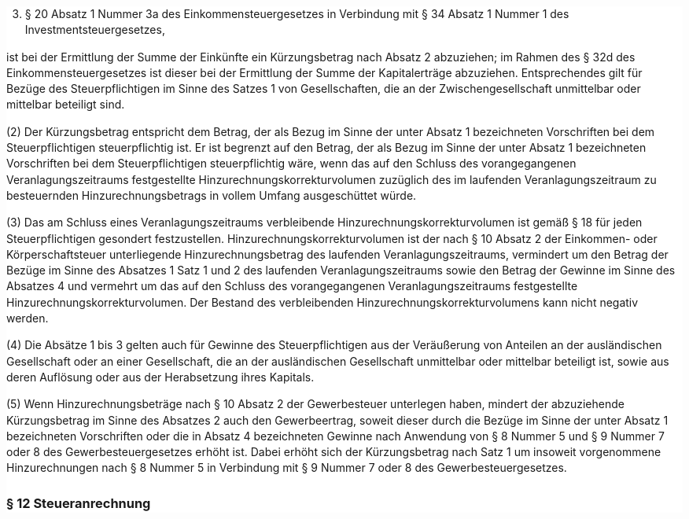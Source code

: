 
3.  § 20 Absatz 1 Nummer 3a des Einkommensteuergesetzes in Verbindung mit
    § 34 Absatz 1 Nummer 1 des Investmentsteuergesetzes,



ist bei der Ermittlung der Summe der Einkünfte ein Kürzungsbetrag nach
Absatz 2 abzuziehen; im Rahmen des § 32d des Einkommensteuergesetzes
ist dieser bei der Ermittlung der Summe der Kapitalerträge abzuziehen.
Entsprechendes gilt für Bezüge des Steuerpflichtigen im Sinne des
Satzes 1 von Gesellschaften, die an der Zwischengesellschaft
unmittelbar oder mittelbar beteiligt sind.

(2) Der Kürzungsbetrag entspricht dem Betrag, der als Bezug im Sinne
der unter Absatz 1 bezeichneten Vorschriften bei dem Steuerpflichtigen
steuerpflichtig ist. Er ist begrenzt auf den Betrag, der als Bezug im
Sinne der unter Absatz 1 bezeichneten Vorschriften bei dem
Steuerpflichtigen steuerpflichtig wäre, wenn das auf den Schluss des
vorangegangenen Veranlagungszeitraums festgestellte
Hinzurechnungskorrekturvolumen zuzüglich des im laufenden
Veranlagungszeitraum zu besteuernden Hinzurechnungsbetrags in vollem
Umfang ausgeschüttet würde.

(3) Das am Schluss eines Veranlagungszeitraums verbleibende
Hinzurechnungskorrekturvolumen ist gemäß § 18 für jeden
Steuerpflichtigen gesondert festzustellen.
Hinzurechnungskorrekturvolumen ist der nach § 10 Absatz 2 der
Einkommen- oder Körperschaftsteuer unterliegende Hinzurechnungsbetrag
des laufenden Veranlagungszeitraums, vermindert um den Betrag der
Bezüge im Sinne des Absatzes 1 Satz 1 und 2 des laufenden
Veranlagungszeitraums sowie den Betrag der Gewinne im Sinne des
Absatzes 4 und vermehrt um das auf den Schluss des vorangegangenen
Veranlagungszeitraums festgestellte Hinzurechnungskorrekturvolumen.
Der Bestand des verbleibenden Hinzurechnungskorrekturvolumens kann
nicht negativ werden.

(4) Die Absätze 1 bis 3 gelten auch für Gewinne des Steuerpflichtigen
aus der Veräußerung von Anteilen an der ausländischen Gesellschaft
oder an einer Gesellschaft, die an der ausländischen Gesellschaft
unmittelbar oder mittelbar beteiligt ist, sowie aus deren Auflösung
oder aus der Herabsetzung ihres Kapitals.

(5) Wenn Hinzurechnungsbeträge nach § 10 Absatz 2 der Gewerbesteuer
unterlegen haben, mindert der abzuziehende Kürzungsbetrag im Sinne des
Absatzes 2 auch den Gewerbeertrag, soweit dieser durch die Bezüge im
Sinne der unter Absatz 1 bezeichneten Vorschriften oder die in Absatz
4 bezeichneten Gewinne nach Anwendung von § 8 Nummer 5 und § 9 Nummer
7 oder 8 des Gewerbesteuergesetzes erhöht ist. Dabei erhöht sich der
Kürzungsbetrag nach Satz 1 um insoweit vorgenommene Hinzurechnungen
nach § 8 Nummer 5 in Verbindung mit § 9 Nummer 7 oder 8 des
Gewerbesteuergesetzes.


### § 12 Steueranrechnung

